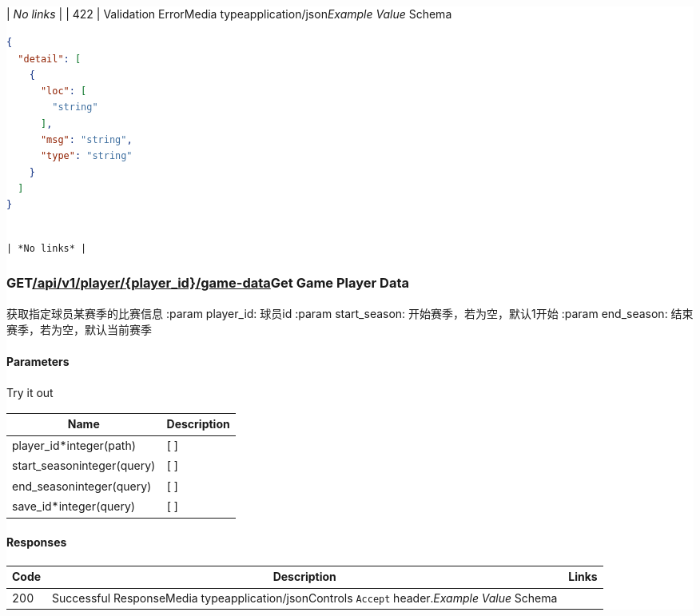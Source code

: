 | *No links* |
| 422  | Validation ErrorMedia typeapplication/json*Example Value* Schema

```json
{
  "detail": [
    {
      "loc": [
        "string"
      ],
      "msg": "string",
      "type": "string"
    }
  ]
}
```

```
                                                                                                                                                                                                                                                                                                                                                                                                                                                                                                                                                                                                                                                                                  | *No links* |
```

### **GET**[/api/v1/player/{player_id}/game-data](http://s3.s100.vip:35881/docs#/player%20api/get_game_player_data_api_v1_player__player_id__game_data_get)Get Game Player Data

获取指定球员某赛季的比赛信息 :param player_id: 球员id :param start_season: 开始赛季，若为空，默认1开始 :param end_season: 结束赛季，若为空，默认当前赛季

#### Parameters

Try it out

| Name                       | Description |
| -------------------------- | ----------- |
| player_id*integer(path)    | [ ]         |
| start_seasoninteger(query) | [ ]         |
| end_seasoninteger(query)   | [ ]         |
| save_id*integer(query)     | [ ]         |

#### Responses

| Code | Description                                                                                     | Links |
| ---- | ----------------------------------------------------------------------------------------------- | ----- |
| 200  | Successful ResponseMedia typeapplication/jsonControls `Accept` header.*Example Value* Schema |       |
